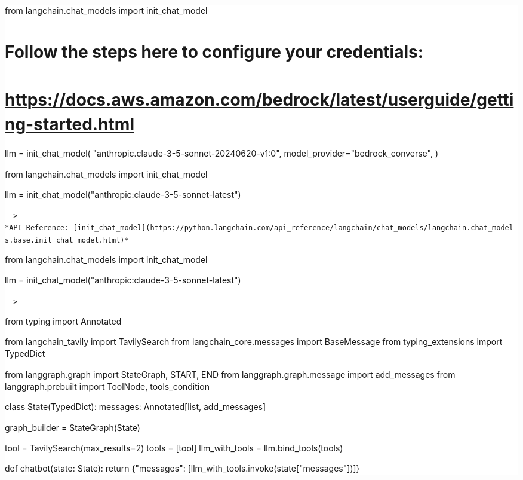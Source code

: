 ```

```
from langchain.chat_models import init_chat_model

# Follow the steps here to configure your credentials:
# https://docs.aws.amazon.com/bedrock/latest/userguide/getting-started.html

llm = init_chat_model(
    "anthropic.claude-3-5-sonnet-20240620-v1:0",
    model_provider="bedrock_converse",
)

``` 👉 Read the [AWS Bedrock integration docs](https://python.langchain.com/docs/integrations/chat/bedrock/) API Reference: [init_chat_model](https://python.langchain.com/api_reference/langchain/chat_models/langchain.chat_models.base.init_chat_model.html)*

```
from langchain.chat_models import init_chat_model

llm = init_chat_model("anthropic:claude-3-5-sonnet-latest")

```
-->
*API Reference: [init_chat_model](https://python.langchain.com/api_reference/langchain/chat_models/langchain.chat_models.base.init_chat_model.html)*

```
from langchain.chat_models import init_chat_model

llm = init_chat_model("anthropic:claude-3-5-sonnet-latest")

```
-->

```
from typing import Annotated

from langchain_tavily import TavilySearch
from langchain_core.messages import BaseMessage
from typing_extensions import TypedDict

from langgraph.graph import StateGraph, START, END
from langgraph.graph.message import add_messages
from langgraph.prebuilt import ToolNode, tools_condition

class State(TypedDict):
    messages: Annotated[list, add_messages]

graph_builder = StateGraph(State)

tool = TavilySearch(max_results=2)
tools = [tool]
llm_with_tools = llm.bind_tools(tools)

def chatbot(state: State):
    return {"messages": [llm_with_tools.invoke(state["messages"])]}
